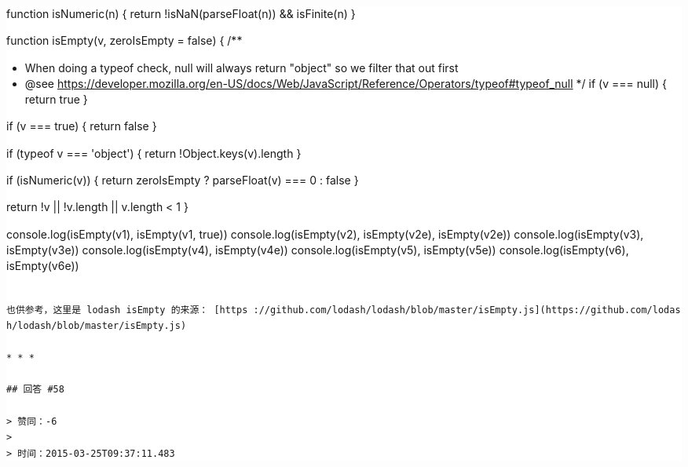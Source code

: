 function isNumeric(n) {
  return !isNaN(parseFloat(n)) && isFinite(n)
}

function isEmpty(v, zeroIsEmpty = false) {
  /**
   * When doing a typeof check, null will always return "object" so we filter that out first
   * @see https://developer.mozilla.org/en-US/docs/Web/JavaScript/Reference/Operators/typeof#typeof_null
   */
  if (v === null) {
    return true
  }

  if (v === true) {
    return false
  }

  if (typeof v === 'object') {
    return !Object.keys(v).length
  }

  if (isNumeric(v)) {
    return zeroIsEmpty ? parseFloat(v) === 0 : false
  }

  return !v || !v.length || v.length < 1
}

console.log(isEmpty(v1), isEmpty(v1, true))
console.log(isEmpty(v2), isEmpty(v2e), isEmpty(v2e))
console.log(isEmpty(v3), isEmpty(v3e))
console.log(isEmpty(v4), isEmpty(v4e))
console.log(isEmpty(v5), isEmpty(v5e))
console.log(isEmpty(v6), isEmpty(v6e))
```

也供参考，这里是 lodash isEmpty 的来源： [https ://github.com/lodash/lodash/blob/master/isEmpty.js](https://github.com/lodash/lodash/blob/master/isEmpty.js)

* * *

## 回答 #58

> 赞同：-6
> 
> 时间：2015-03-25T09:37:11.483

```
<html>
    <head>
        <script lang="javascript">

            function nullcheck()
            {
                var n = "fdgdfg";
                var e = n.length;
                if (e == 0)
                {
                    return true;
                }
                else
                {
                    alert("success");
                    return false;
                }
            }